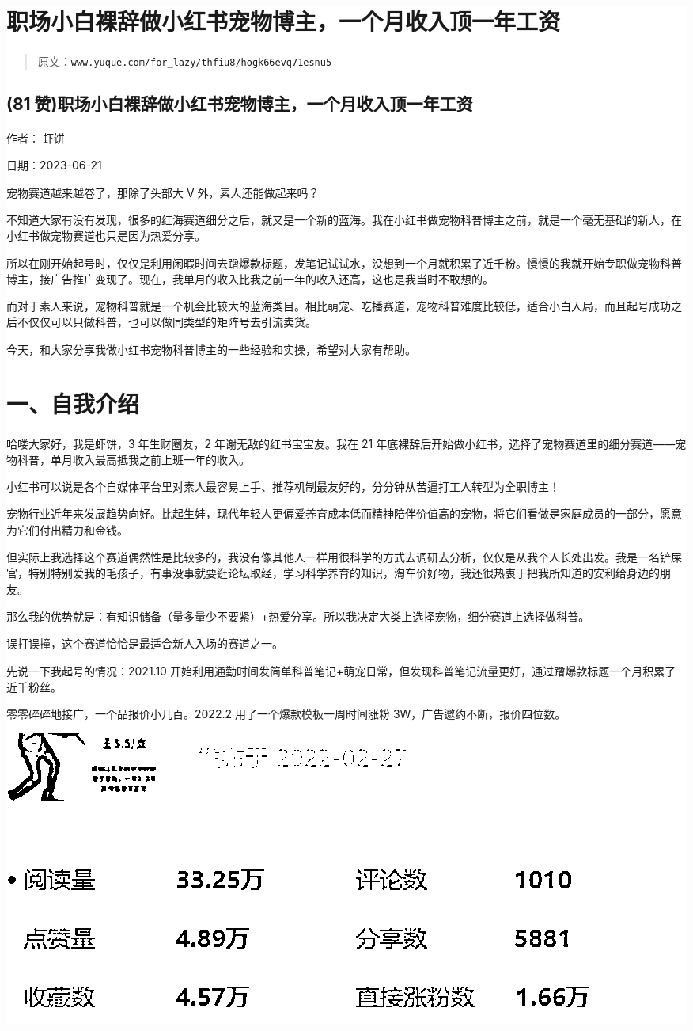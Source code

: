 # 职场小白裸辞做小红书宠物博主，一个月收入顶一年工资

> 原文：[`www.yuque.com/for_lazy/thfiu8/hogk66evq71esnu5`](https://www.yuque.com/for_lazy/thfiu8/hogk66evq71esnu5)



## (81 赞)职场小白裸辞做小红书宠物博主，一个月收入顶一年工资 

作者： 虾饼 

日期：2023-06-21 

宠物赛道越来越卷了，那除了头部大 V 外，素人还能做起来吗？ 

不知道大家有没有发现，很多的红海赛道细分之后，就又是一个新的蓝海。我在小红书做宠物科普博主之前，就是一个毫无基础的新人，在小红书做宠物赛道也只是因为热爱分享。 

所以在刚开始起号时，仅仅是利用闲暇时间去蹭爆款标题，发笔记试试水，没想到一个月就积累了近千粉。慢慢的我就开始专职做宠物科普博主，接广告推广变现了。现在，我单月的收入比我之前一年的收入还高，这也是我当时不敢想的。 

而对于素人来说，宠物科普就是一个机会比较大的蓝海类目。相比萌宠、吃播赛道，宠物科普难度比较低，适合小白入局，而且起号成功之后不仅仅可以只做科普，也可以做同类型的矩阵号去引流卖货。 

今天，和大家分享我做小红书宠物科普博主的一些经验和实操，希望对大家有帮助。 

# 一、自我介绍 

哈喽大家好，我是虾饼，3 年生财圈友，2 年谢无敌的红书宝宝友。我在 21 年底裸辞后开始做小红书，选择了宠物赛道里的细分赛道——宠物科普，单月收入最高抵我之前上班一年的收入。 

小红书可以说是各个自媒体平台里对素人最容易上手、推荐机制最友好的，分分钟从苦逼打工人转型为全职博主！ 

宠物行业近年来发展趋势向好。比起生娃，现代年轻人更偏爱养育成本低而精神陪伴价值高的宠物，将它们看做是家庭成员的一部分，愿意为它们付出精力和金钱。 

但实际上我选择这个赛道偶然性是比较多的，我没有像其他人一样用很科学的方式去调研去分析，仅仅是从我个人长处出发。我是一名铲屎官，特别特别爱我的毛孩子，有事没事就要逛论坛取经，学习科学养育的知识，淘车价好物，我还很热衷于把我所知道的安利给身边的朋友。 

那么我的优势就是：有知识储备（量多量少不要紧）+热爱分享。所以我决定大类上选择宠物，细分赛道上选择做科普。 

误打误撞，这个赛道恰恰是最适合新人入场的赛道之一。 

先说一下我起号的情况：2021.10 开始利用通勤时间发简单科普笔记+萌宠日常，但发现科普笔记流量更好，通过蹭爆款标题一个月积累了近千粉丝。 

零零碎碎地接广，一个品报价小几百。2022.2 用了一个爆款模板一周时间涨粉 3W，广告邀约不断，报价四位数。 

![](img/fbe36c9aaaa7c685795777b0f05303dd.png) 
